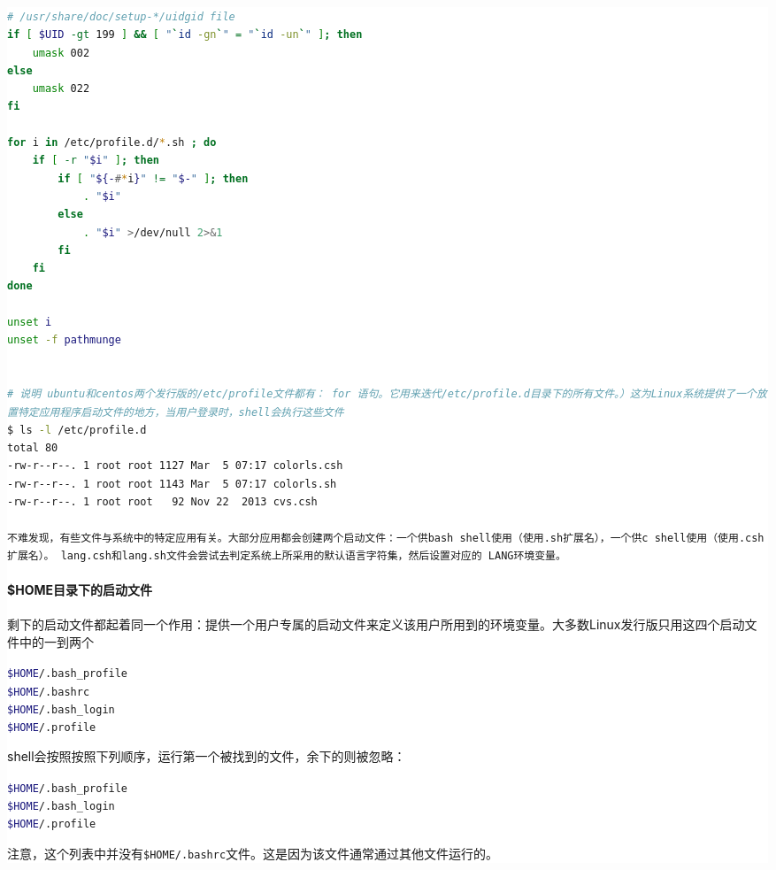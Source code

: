 ```bash
# /usr/share/doc/setup-*/uidgid file
if [ $UID -gt 199 ] && [ "`id -gn`" = "`id -un`" ]; then
    umask 002
else
    umask 022
fi

for i in /etc/profile.d/*.sh ; do
    if [ -r "$i" ]; then
        if [ "${-#*i}" != "$-" ]; then
            . "$i"
        else
            . "$i" >/dev/null 2>&1
        fi
    fi
done

unset i
unset -f pathmunge


# 说明 ubuntu和centos两个发行版的/etc/profile文件都有： for 语句。它用来迭代/etc/profile.d目录下的所有文件。）这为Linux系统提供了一个放置特定应用程序启动文件的地方，当用户登录时，shell会执行这些文件
$ ls -l /etc/profile.d 
total 80 
-rw-r--r--. 1 root root 1127 Mar  5 07:17 colorls.csh 
-rw-r--r--. 1 root root 1143 Mar  5 07:17 colorls.sh 
-rw-r--r--. 1 root root   92 Nov 22  2013 cvs.csh 

不难发现，有些文件与系统中的特定应用有关。大部分应用都会创建两个启动文件：一个供bash shell使用（使用.sh扩展名），一个供c shell使用（使用.csh扩展名）。 lang.csh和lang.sh文件会尝试去判定系统上所采用的默认语言字符集，然后设置对应的 LANG环境变量。 
```

####  $HOME目录下的启动文件 

剩下的启动文件都起着同一个作用：提供一个用户专属的启动文件来定义该用户所用到的环境变量。大多数Linux发行版只用这四个启动文件中的一到两个

```bash
$HOME/.bash_profile
$HOME/.bashrc
$HOME/.bash_login
$HOME/.profile
```

shell会按照按照下列顺序，运行第一个被找到的文件，余下的则被忽略：

```bash
$HOME/.bash_profile
$HOME/.bash_login
$HOME/.profile
```

注意，这个列表中并没有`$HOME/.bashrc`文件。这是因为该文件通常通过其他文件运行的。
